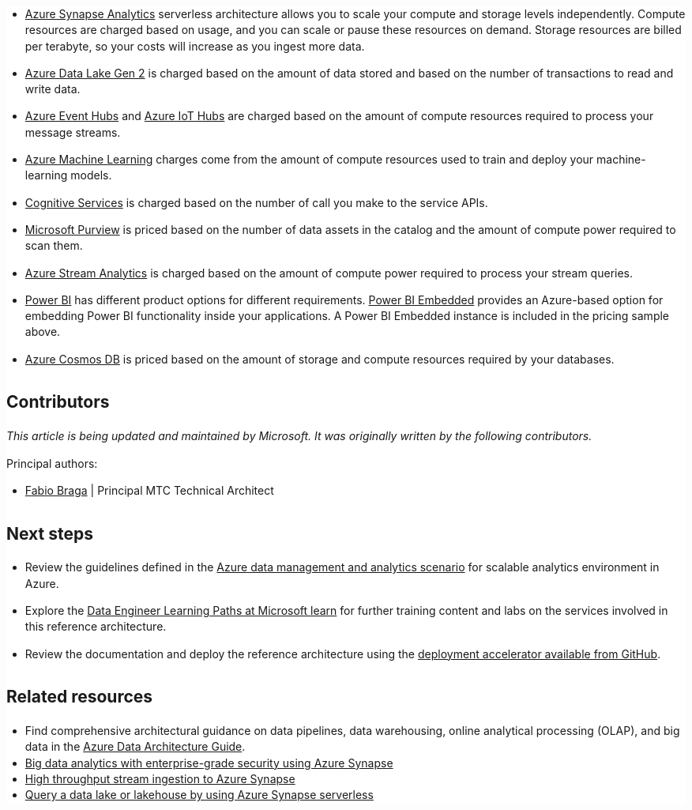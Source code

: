 - [Azure Synapse Analytics](https://azure.microsoft.com/pricing/details/synapse-analytics) serverless architecture allows you to scale your compute and storage levels independently. Compute resources are charged based on usage, and you can scale or pause these resources on demand. Storage resources are billed per terabyte, so your costs will increase as you ingest more data.

- [Azure Data Lake Gen 2](https://azure.microsoft.com/pricing/details/storage/data-lake) is charged based on the amount of data stored and based on the number of transactions to read and write data.

- [Azure Event Hubs](https://azure.microsoft.com/pricing/details/event-hubs) and [Azure IoT Hubs](https://azure.microsoft.com/pricing/details/iot-hub) are charged based on the amount of compute resources required to process your message streams.

- [Azure Machine Learning](https://azure.microsoft.com/pricing/details/machine-learning) charges come from the amount of compute resources used to train and deploy your machine-learning models.

- [Cognitive Services](https://azure.microsoft.com/pricing/details/cognitive-services) is charged based on the number of call you make to the service APIs.

- [Microsoft Purview](https://azure.microsoft.com/pricing/details/azure-purview) is priced based on the number of data assets in the catalog and the amount of compute power required to scan them.

- [Azure Stream Analytics](https://azure.microsoft.com/pricing/details/stream-analytics) is charged based on the amount of compute power required to process your stream queries.

- [Power BI](https://powerbi.microsoft.com/pricing) has different product options for different requirements. [Power BI Embedded](https://azure.microsoft.com/pricing/details/power-bi-embedded) provides an Azure-based option for embedding Power BI functionality inside your applications. A Power BI Embedded instance is included in the pricing sample above.

- [Azure Cosmos DB](https://azure.microsoft.com/pricing/details/cosmos-db) is priced based on the amount of storage and compute resources required by your databases.

## Contributors

*This article is being updated and maintained by Microsoft. It was originally written by the following contributors.*

Principal authors:

* [Fabio Braga](https://au.linkedin.com/in/fabiohemylio) | Principal MTC Technical Architect

## Next steps

- Review the guidelines defined in the [Azure data management and analytics scenario](/azure/cloud-adoption-framework/scenarios/data-management) for scalable analytics environment in Azure.

- Explore the [Data Engineer Learning Paths at Microsoft learn](/learn/roles/data-engineer) for further training content and labs on the services involved in this reference architecture.

- Review the documentation and deploy the reference architecture using the [deployment accelerator available from GitHub](https://github.com/Azure/azure-synapse-analytics-end2end).

## Related resources

- Find comprehensive architectural guidance on data pipelines, data warehousing, online analytical processing (OLAP), and big data in the [Azure Data Architecture Guide](../../data-guide/index.md).
- [Big data analytics with enterprise-grade security using Azure Synapse](/azure/architecture/solution-ideas/articles/big-data-analytics-enterprise-grade-security)
- [High throughput stream ingestion to Azure Synapse](/azure/architecture/example-scenario/data/stream-ingestion-synapse)
- [Query a data lake or lakehouse by using Azure Synapse serverless](/azure/architecture/example-scenario/data/synapse-exploratory-data-analytics)